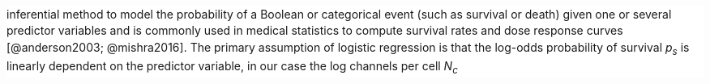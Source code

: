 inferential
method
to
model
the
probability
of a
Boolean
or
categorical
event
(such
as
survival
or
death)
given
one or
several
predictor
variables
and is
commonly
used
in
medical
statistics
to
compute
survival
rates
and
dose
response
curves
[@anderson2003; @mishra2016].
The
primary
assumption
of
logistic
regression
is
that
the
log-odds
probability
of
survival
$p_{s}$
is
linearly
dependent
on the
predictor
variable,
in our
case
the
log
channels
per
cell
$N_{c}$